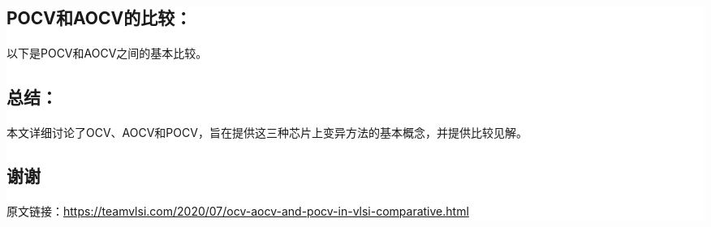 ## POCV和AOCV的比较：

以下是POCV和AOCV之间的基本比较。

## 总结：
本文详细讨论了OCV、AOCV和POCV，旨在提供这三种芯片上变异方法的基本概念，并提供比较见解。

## 谢谢

原文链接：https://teamvlsi.com/2020/07/ocv-aocv-and-pocv-in-vlsi-comparative.html